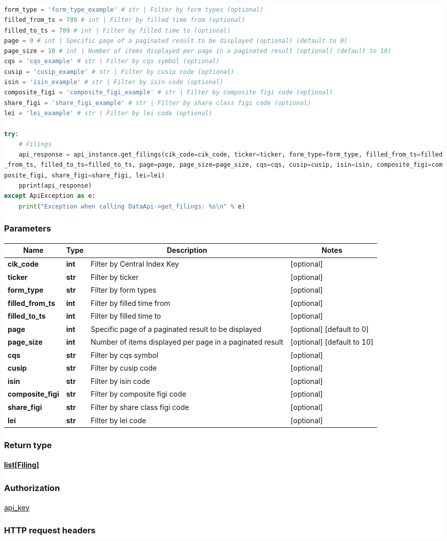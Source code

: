 ```python
form_type = 'form_type_example' # str | Filter by form types (optional)
filled_from_ts = 789 # int | Filter by filled time from (optional)
filled_to_ts = 789 # int | Filter by filled time to (optional)
page = 0 # int | Specific page of a paginated result to be displayed (optional) (default to 0)
page_size = 10 # int | Number of items displayed per page in a paginated result (optional) (default to 10)
cqs = 'cqs_example' # str | Filter by cqs symbol (optional)
cusip = 'cusip_example' # str | Filter by cusip code (optional)
isin = 'isin_example' # str | Filter by isin code (optional)
composite_figi = 'composite_figi_example' # str | Filter by composite figi code (optional)
share_figi = 'share_figi_example' # str | Filter by share class figi code (optional)
lei = 'lei_example' # str | Filter by lei code (optional)

try:
    # Filings
    api_response = api_instance.get_filings(cik_code=cik_code, ticker=ticker, form_type=form_type, filled_from_ts=filled_from_ts, filled_to_ts=filled_to_ts, page=page, page_size=page_size, cqs=cqs, cusip=cusip, isin=isin, composite_figi=composite_figi, share_figi=share_figi, lei=lei)
    pprint(api_response)
except ApiException as e:
    print("Exception when calling DataApi->get_filings: %s\n" % e)
```

### Parameters

Name | Type | Description  | Notes
------------- | ------------- | ------------- | -------------
 **cik_code** | **int**| Filter by Central Index Key | [optional] 
 **ticker** | **str**| Filter by ticker | [optional] 
 **form_type** | **str**| Filter by form types | [optional] 
 **filled_from_ts** | **int**| Filter by filled time from | [optional] 
 **filled_to_ts** | **int**| Filter by filled time to | [optional] 
 **page** | **int**| Specific page of a paginated result to be displayed | [optional] [default to 0]
 **page_size** | **int**| Number of items displayed per page in a paginated result | [optional] [default to 10]
 **cqs** | **str**| Filter by cqs symbol | [optional] 
 **cusip** | **str**| Filter by cusip code | [optional] 
 **isin** | **str**| Filter by isin code | [optional] 
 **composite_figi** | **str**| Filter by composite figi code | [optional] 
 **share_figi** | **str**| Filter by share class figi code | [optional] 
 **lei** | **str**| Filter by lei code | [optional] 

### Return type

[**list[Filing]**](Filing.md)

### Authorization

[api_key](../README.md#api_key)

### HTTP request headers
